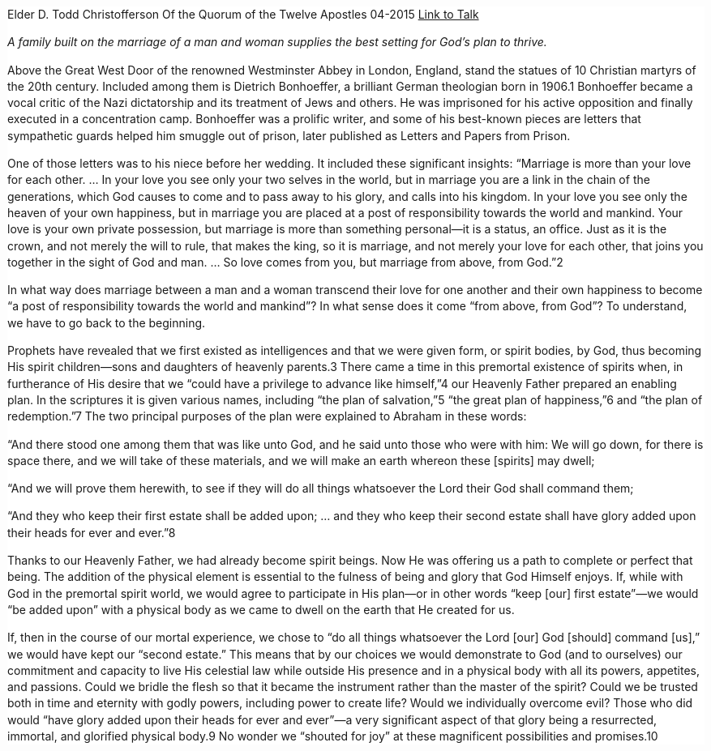 Elder D. Todd Christofferson
Of the Quorum of the Twelve Apostles
04-2015
[Link to Talk](https://www.churchofjesuschrist.org/study/general-conference/2015/04/why-marriage-why-family?lang=eng)

_A family built on the marriage of a man and woman supplies the best setting for God’s plan to thrive._

Above the Great West Door of the renowned Westminster Abbey in London, England, stand the statues of 10 Christian martyrs of the 20th century. Included among them is Dietrich Bonhoeffer, a brilliant German theologian born in 1906.1 Bonhoeffer became a vocal critic of the Nazi dictatorship and its treatment of Jews and others. He was imprisoned for his active opposition and finally executed in a concentration camp. Bonhoeffer was a prolific writer, and some of his best-known pieces are letters that sympathetic guards helped him smuggle out of prison, later published as Letters and Papers from Prison.

One of those letters was to his niece before her wedding. It included these significant insights: “Marriage is more than your love for each other. … In your love you see only your two selves in the world, but in marriage you are a link in the chain of the generations, which God causes to come and to pass away to his glory, and calls into his kingdom. In your love you see only the heaven of your own happiness, but in marriage you are placed at a post of responsibility towards the world and mankind. Your love is your own private possession, but marriage is more than something personal—it is a status, an office. Just as it is the crown, and not merely the will to rule, that makes the king, so it is marriage, and not merely your love for each other, that joins you together in the sight of God and man. … So love comes from you, but marriage from above, from God.”2

In what way does marriage between a man and a woman transcend their love for one another and their own happiness to become “a post of responsibility towards the world and mankind”? In what sense does it come “from above, from God”? To understand, we have to go back to the beginning.

Prophets have revealed that we first existed as intelligences and that we were given form, or spirit bodies, by God, thus becoming His spirit children—sons and daughters of heavenly parents.3 There came a time in this premortal existence of spirits when, in furtherance of His desire that we “could have a privilege to advance like himself,”4 our Heavenly Father prepared an enabling plan. In the scriptures it is given various names, including “the plan of salvation,”5 “the great plan of happiness,”6 and “the plan of redemption.”7 The two principal purposes of the plan were explained to Abraham in these words:

“And there stood one among them that was like unto God, and he said unto those who were with him: We will go down, for there is space there, and we will take of these materials, and we will make an earth whereon these [spirits] may dwell;

“And we will prove them herewith, to see if they will do all things whatsoever the Lord their God shall command them;

“And they who keep their first estate shall be added upon; … and they who keep their second estate shall have glory added upon their heads for ever and ever.”8

Thanks to our Heavenly Father, we had already become spirit beings. Now He was offering us a path to complete or perfect that being. The addition of the physical element is essential to the fulness of being and glory that God Himself enjoys. If, while with God in the premortal spirit world, we would agree to participate in His plan—or in other words “keep [our] first estate”—we would “be added upon” with a physical body as we came to dwell on the earth that He created for us.

If, then in the course of our mortal experience, we chose to “do all things whatsoever the Lord [our] God [should] command [us],” we would have kept our “second estate.” This means that by our choices we would demonstrate to God (and to ourselves) our commitment and capacity to live His celestial law while outside His presence and in a physical body with all its powers, appetites, and passions. Could we bridle the flesh so that it became the instrument rather than the master of the spirit? Could we be trusted both in time and eternity with godly powers, including power to create life? Would we individually overcome evil? Those who did would “have glory added upon their heads for ever and ever”—a very significant aspect of that glory being a resurrected, immortal, and glorified physical body.9 No wonder we “shouted for joy” at these magnificent possibilities and promises.10
